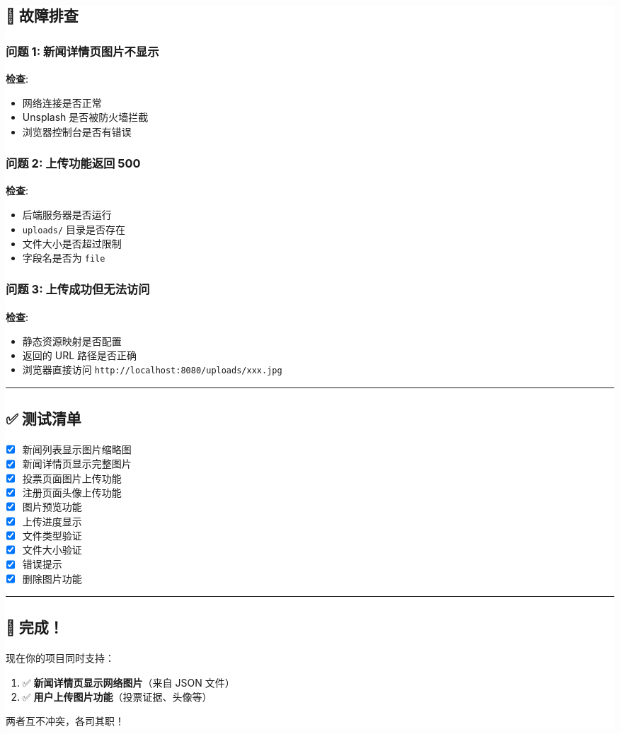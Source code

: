
## 🐛 故障排查

### 问题 1: 新闻详情页图片不显示
**检查**:
- 网络连接是否正常
- Unsplash 是否被防火墙拦截
- 浏览器控制台是否有错误

### 问题 2: 上传功能返回 500
**检查**:
- 后端服务器是否运行
- `uploads/` 目录是否存在
- 文件大小是否超过限制
- 字段名是否为 `file`

### 问题 3: 上传成功但无法访问
**检查**:
- 静态资源映射是否配置
- 返回的 URL 路径是否正确
- 浏览器直接访问 `http://localhost:8080/uploads/xxx.jpg`

---

## ✅ 测试清单

- [x] 新闻列表显示图片缩略图
- [x] 新闻详情页显示完整图片
- [x] 投票页面图片上传功能
- [x] 注册页面头像上传功能
- [x] 图片预览功能
- [x] 上传进度显示
- [x] 文件类型验证
- [x] 文件大小验证
- [x] 错误提示
- [x] 删除图片功能

---

## 🎉 完成！

现在你的项目同时支持：
1. ✅ **新闻详情页显示网络图片**（来自 JSON 文件）
2. ✅ **用户上传图片功能**（投票证据、头像等）

两者互不冲突，各司其职！
